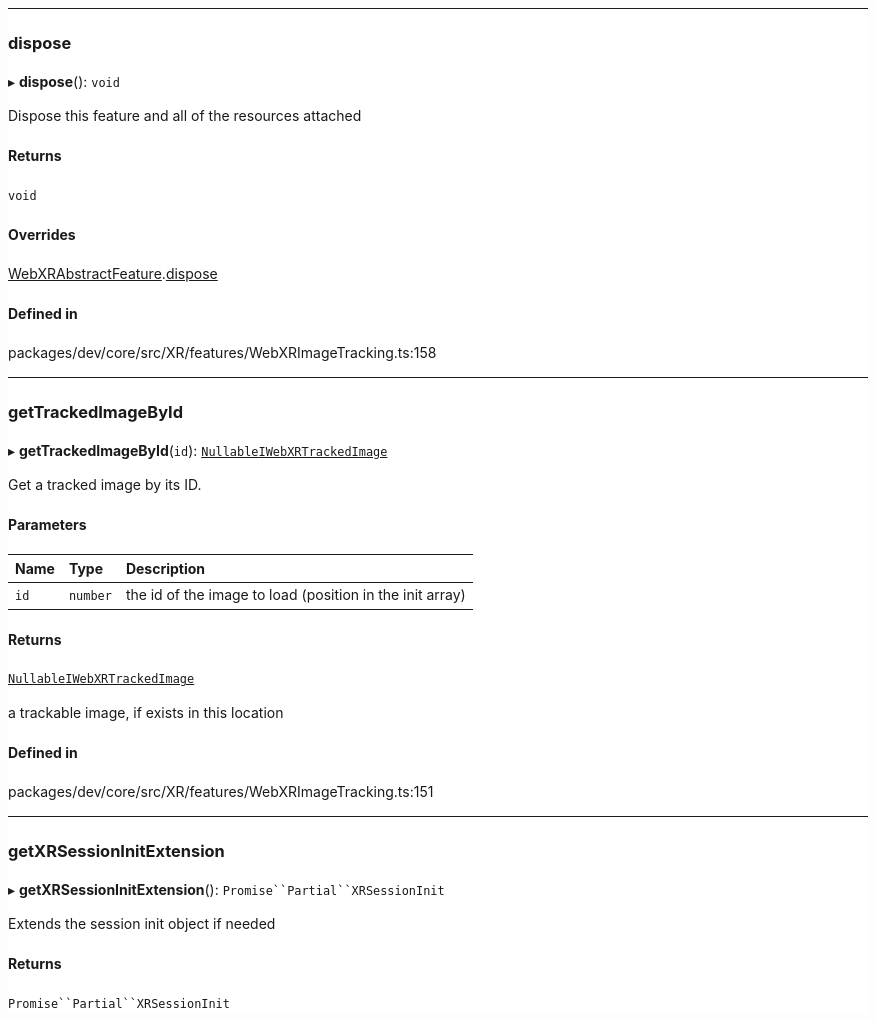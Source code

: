 ___

### dispose

▸ **dispose**(): `void`

Dispose this feature and all of the resources attached

#### Returns

`void`

#### Overrides

[WebXRAbstractFeature](WebXRAbstractFeature.md).[dispose](WebXRAbstractFeature.md#dispose)

#### Defined in

packages/dev/core/src/XR/features/WebXRImageTracking.ts:158

___

### getTrackedImageById

▸ **getTrackedImageById**(`id`): [`Nullable`](../modules.md#nullable)[`IWebXRTrackedImage`](../interfaces/IWebXRTrackedImage.md)

Get a tracked image by its ID.

#### Parameters

| Name | Type | Description |
| :------ | :------ | :------ |
| `id` | `number` | the id of the image to load (position in the init array) |

#### Returns

[`Nullable`](../modules.md#nullable)[`IWebXRTrackedImage`](../interfaces/IWebXRTrackedImage.md)

a trackable image, if exists in this location

#### Defined in

packages/dev/core/src/XR/features/WebXRImageTracking.ts:151

___

### getXRSessionInitExtension

▸ **getXRSessionInitExtension**(): `Promise``Partial``XRSessionInit`

Extends the session init object if needed

#### Returns

`Promise``Partial``XRSessionInit`
